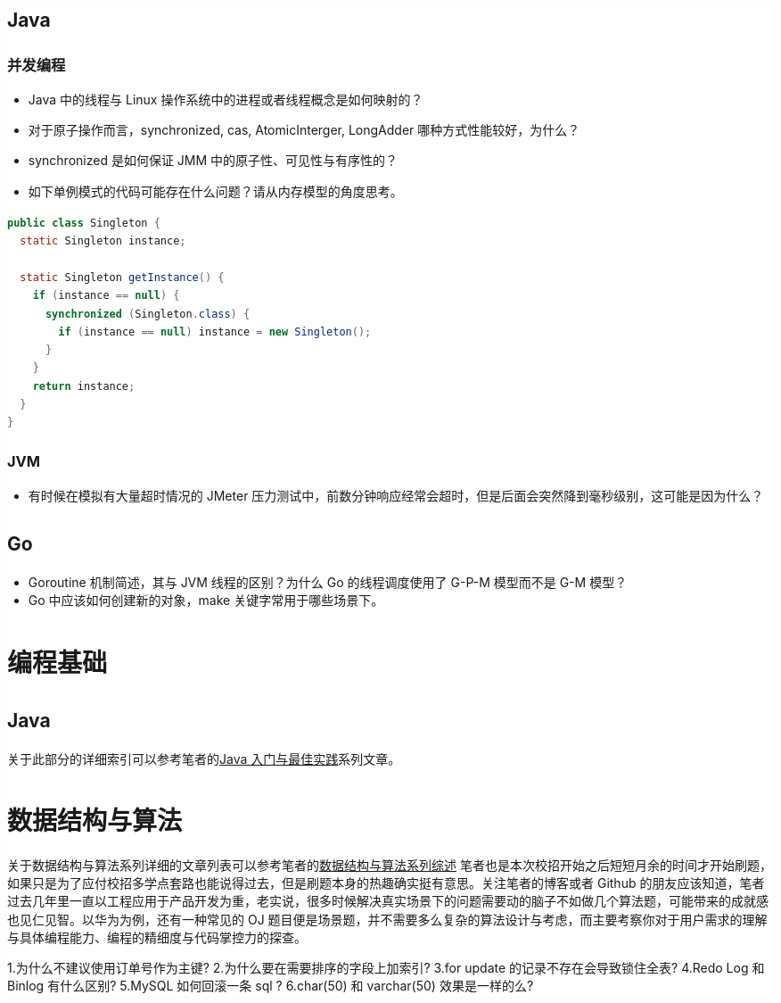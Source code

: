 ## Java

### 并发编程

- Java 中的线程与 Linux 操作系统中的进程或者线程概念是如何映射的？

- 对于原子操作而言，synchronized, cas, AtomicInterger, LongAdder 哪种方式性能较好，为什么？

- synchronized 是如何保证 JMM 中的原子性、可见性与有序性的？

- 如下单例模式的代码可能存在什么问题？请从内存模型的角度思考。

```java
public class Singleton {
  static Singleton instance;

  static Singleton getInstance() {
    if (instance == null) {
      synchronized (Singleton.class) {
        if (instance == null) instance = new Singleton();
      }
    }
    return instance;
  }
}
```

### JVM

- 有时候在模拟有大量超时情况的 JMeter 压力测试中，前数分钟响应经常会超时，但是后面会突然降到毫秒级别，这可能是因为什么？

## Go

- Goroutine 机制简述，其与 JVM 线程的区别？为什么 Go 的线程调度使用了 G-P-M 模型而不是 G-M 模型？
- Go 中应该如何创建新的对象，make 关键字常用于哪些场景下。

# 编程基础

## Java

关于此部分的详细索引可以参考笔者的[Java 入门与最佳实践](https://github.com/wx-chevalier/WXJavaToolkits)系列文章。

# 数据结构与算法

关于数据结构与算法系列详细的文章列表可以参考笔者的[数据结构与算法系列综述](https://github.com/wx-chevalier/just-coder-handbook/blob/master/DataStructure/README.md#graph%E5%9B%BE)
笔者也是本次校招开始之后短短月余的时间才开始刷题，如果只是为了应付校招多学点套路也能说得过去，但是刷题本身的热趣确实挺有意思。关注笔者的博客或者 Github 的朋友应该知道，笔者过去几年里一直以工程应用于产品开发为重，老实说，很多时候解决真实场景下的问题需要动的脑子不如做几个算法题，可能带来的成就感也见仁见智。以华为为例，还有一种常见的 OJ 题目便是场景题，并不需要多么复杂的算法设计与考虑，而主要考察你对于用户需求的理解与具体编程能力、编程的精细度与代码掌控力的探查。

1.为什么不建议使用订单号作为主键? 2.为什么要在需要排序的字段上加索引?
3.for update 的记录不存在会导致锁住全表?
4.Redo Log 和 Binlog 有什么区别?
5.MySQL 如何回滚一条 sql ?
6.char(50) 和 varchar(50) 效果是一样的么?
